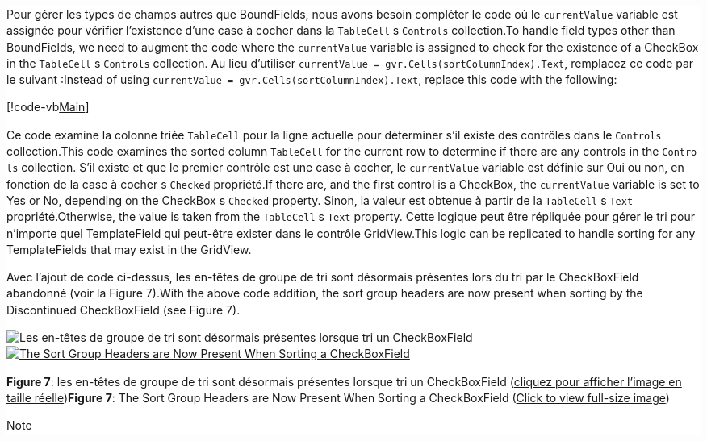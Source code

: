<span data-ttu-id="216a5-222">Pour gérer les types de champs autres que BoundFields, nous avons besoin compléter le code où le `currentValue` variable est assignée pour vérifier l’existence d’une case à cocher dans la `TableCell` s `Controls` collection.</span><span class="sxs-lookup"><span data-stu-id="216a5-222">To handle field types other than BoundFields, we need to augment the code where the `currentValue` variable is assigned to check for the existence of a CheckBox in the `TableCell` s `Controls` collection.</span></span> <span data-ttu-id="216a5-223">Au lieu d’utiliser `currentValue = gvr.Cells(sortColumnIndex).Text`, remplacez ce code par le suivant :</span><span class="sxs-lookup"><span data-stu-id="216a5-223">Instead of using `currentValue = gvr.Cells(sortColumnIndex).Text`, replace this code with the following:</span></span>


[!code-vb[Main](creating-a-customized-sorting-user-interface-vb/samples/sample6.vb)]

<span data-ttu-id="216a5-224">Ce code examine la colonne triée `TableCell` pour la ligne actuelle pour déterminer s’il existe des contrôles dans le `Controls` collection.</span><span class="sxs-lookup"><span data-stu-id="216a5-224">This code examines the sorted column `TableCell` for the current row to determine if there are any controls in the `Controls` collection.</span></span> <span data-ttu-id="216a5-225">S’il existe et que le premier contrôle est une case à cocher, le `currentValue` variable est définie sur Oui ou non, en fonction de la case à cocher s `Checked` propriété.</span><span class="sxs-lookup"><span data-stu-id="216a5-225">If there are, and the first control is a CheckBox, the `currentValue` variable is set to Yes or No, depending on the CheckBox s `Checked` property.</span></span> <span data-ttu-id="216a5-226">Sinon, la valeur est obtenue à partir de la `TableCell` s `Text` propriété.</span><span class="sxs-lookup"><span data-stu-id="216a5-226">Otherwise, the value is taken from the `TableCell` s `Text` property.</span></span> <span data-ttu-id="216a5-227">Cette logique peut être répliquée pour gérer le tri pour n’importe quel TemplateField qui peut-être exister dans le contrôle GridView.</span><span class="sxs-lookup"><span data-stu-id="216a5-227">This logic can be replicated to handle sorting for any TemplateFields that may exist in the GridView.</span></span>

<span data-ttu-id="216a5-228">Avec l’ajout de code ci-dessus, les en-têtes de groupe de tri sont désormais présentes lors du tri par le CheckBoxField abandonné (voir la Figure 7).</span><span class="sxs-lookup"><span data-stu-id="216a5-228">With the above code addition, the sort group headers are now present when sorting by the Discontinued CheckBoxField (see Figure 7).</span></span>


<span data-ttu-id="216a5-229">[![Les en-têtes de groupe de tri sont désormais présentes lorsque tri un CheckBoxField](creating-a-customized-sorting-user-interface-vb/_static/image18.png)](creating-a-customized-sorting-user-interface-vb/_static/image17.png)</span><span class="sxs-lookup"><span data-stu-id="216a5-229">[![The Sort Group Headers are Now Present When Sorting a CheckBoxField](creating-a-customized-sorting-user-interface-vb/_static/image18.png)](creating-a-customized-sorting-user-interface-vb/_static/image17.png)</span></span>

<span data-ttu-id="216a5-230">**Figure 7**: les en-têtes de groupe de tri sont désormais présentes lorsque tri un CheckBoxField ([cliquez pour afficher l’image en taille réelle](creating-a-customized-sorting-user-interface-vb/_static/image19.png))</span><span class="sxs-lookup"><span data-stu-id="216a5-230">**Figure 7**: The Sort Group Headers are Now Present When Sorting a CheckBoxField ([Click to view full-size image](creating-a-customized-sorting-user-interface-vb/_static/image19.png))</span></span>


> [!NOTE]